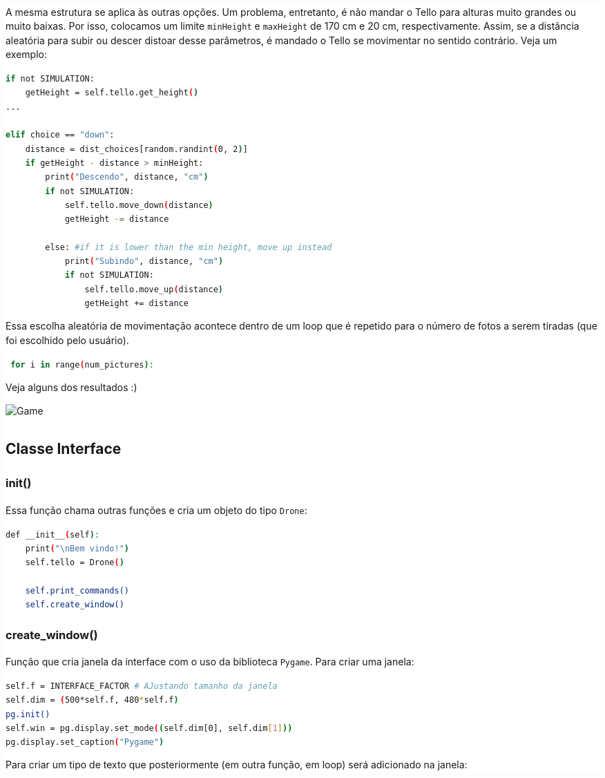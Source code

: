 ```bash

```
A mesma estrutura se aplica às outras opções. Um problema, entretanto, é não mandar o Tello para alturas muito grandes ou muito baixas. Por isso, colocamos um limite `minHeight` e `maxHeight` de 170 cm e 20 cm, respectivamente. Assim, se a distância aleatória para subir ou descer distoar desse parâmetros, é mandado o Tello se movimentar no sentido contrário. Veja um exemplo:

```bash
if not SIMULATION:
    getHeight = self.tello.get_height()
...

elif choice == "down": 
    distance = dist_choices[random.randint(0, 2)]
    if getHeight - distance > minHeight:
        print("Descendo", distance, "cm")
        if not SIMULATION:
            self.tello.move_down(distance)
            getHeight -= distance
                    
        else: #if it is lower than the min height, move up instead
            print("Subindo", distance, "cm")
            if not SIMULATION:
                self.tello.move_up(distance)
                getHeight += distance

```
Essa escolha aleatória de movimentação acontece dentro de um loop que é repetido para o número de fotos a serem tiradas (que foi escolhido pelo usuário).
```bash
 for i in range(num_pictures):
```
Veja alguns dos resultados :)

![Game](./assets/CAMERA.png)

## Classe Interface

### __init()__
Essa função chama outras funções e cria um objeto do tipo `Drone`:
```bash
def __init__(self):
    print("\nBem vindo!")
    self.tello = Drone()

    self.print_commands()
    self.create_window()

```
### __create_window()__
Função que cria janela da interface com o uso da biblioteca `Pygame`.
Para criar uma janela:
```bash
self.f = INTERFACE_FACTOR # AJustando tamanho da janela
self.dim = (500*self.f, 480*self.f)
pg.init()
self.win = pg.display.set_mode((self.dim[0], self.dim[1]))
pg.display.set_caption("Pygame")
```
Para criar um tipo de texto que posteriormente (em outra função, em loop) será adicionado na janela:
